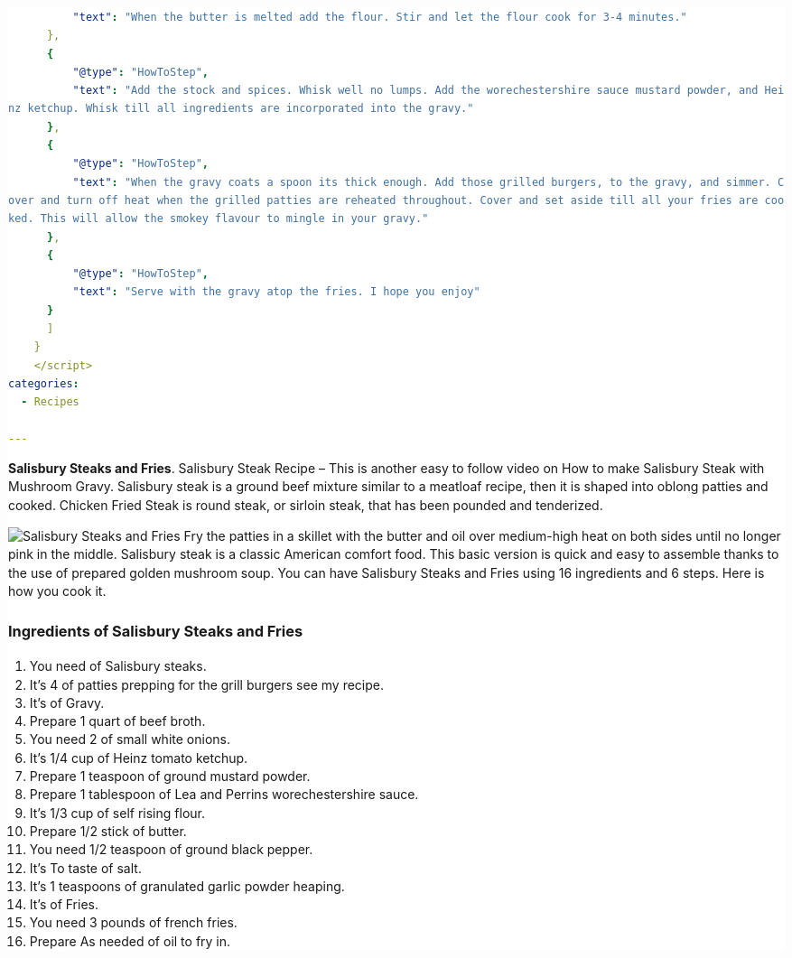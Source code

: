 ```yaml
          "text": "When the butter is melted add the flour. Stir and let the flour cook for 3-4 minutes."
      }, 
      {
          "@type": "HowToStep",
          "text": "Add the stock and spices. Whisk well no lumps. Add the worechestershire sauce mustard powder, and Heinz ketchup. Whisk till all ingredients are incorporated into the gravy."
      }, 
      {
          "@type": "HowToStep",
          "text": "When the gravy coats a spoon its thick enough. Add those grilled burgers, to the gravy, and simmer. Cover and turn off heat when the grilled patties are reheated throughout. Cover and set aside till all your fries are cooked. This will allow the smokey flavour to mingle in your gravy."
      }, 
      {
          "@type": "HowToStep",
          "text": "Serve with the gravy atop the fries. I hope you enjoy"
      }
      ]
    }
    </script>
categories:
  - Recipes

---
```

**Salisbury Steaks and Fries**. Salisbury Steak Recipe &#8211; This is another easy to follow video on How to make Salisbury Steak with Mushroom Gravy. Salisbury steak is a ground beef mixture similar to a meatloaf recipe, then it is shaped into oblong patties and cooked. Chicken Fried Steak is round steak, or sirloin steak, that has been pounded and tenderized. 

<img src="https://img-global.cpcdn.com/recipes/b73881fa658c8242/751x532cq70/salisbury-steaks-and-fries-recipe-main-photo.jpg" alt="Salisbury Steaks and Fries" style="width: 100%;" /> Fry the patties in a skillet with the butter and oil over medium-high heat on both sides until no longer pink in the middle. Salisbury steak is a classic American comfort food. This basic version is quick and easy to assemble thanks to the use of prepared golden mushroom soup. You can have Salisbury Steaks and Fries using 16 ingredients and 6 steps. Here is how you cook it. 

### Ingredients of Salisbury Steaks and Fries

  1. You need of Salisbury steaks. 
  2. It&#8217;s 4 of patties prepping for the grill burgers see my recipe. 
  3. It&#8217;s of Gravy. 
  4. Prepare 1 quart of beef broth. 
  5. You need 2 of small white onions. 
  6. It&#8217;s 1/4 cup of Heinz tomato ketchup. 
  7. Prepare 1 teaspoon of ground mustard powder. 
  8. Prepare 1 tablespoon of Lea and Perrins worechestershire sauce. 
  9. It&#8217;s 1/3 cup of self rising flour. 
 10. Prepare 1/2 stick of butter. 
 11. You need 1/2 teaspoon of ground black pepper. 
 12. It&#8217;s To taste of salt. 
 13. It&#8217;s 1 teaspoons of granulated garlic powder heaping. 
 14. It&#8217;s of Fries. 
 15. You need 3 pounds of french fries. 
 16. Prepare As needed of oil to fry in. 
